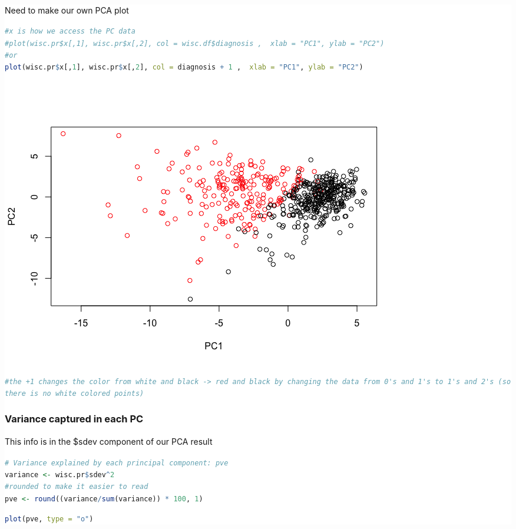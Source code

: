Need to make our own PCA plot

``` r
#x is how we access the PC data
#plot(wisc.pr$x[,1], wisc.pr$x[,2], col = wisc.df$diagnosis ,  xlab = "PC1", ylab = "PC2")
#or
plot(wisc.pr$x[,1], wisc.pr$x[,2], col = diagnosis + 1 ,  xlab = "PC1", ylab = "PC2")
```

![](class09_files/figure-markdown_github/unnamed-chunk-13-1.png)

``` r
#the +1 changes the color from white and black -> red and black by changing the data from 0's and 1's to 1's and 2's (so there is no white colored points)
```

### Variance captured in each PC

This info is in the $sdev component of our PCA result

``` r
# Variance explained by each principal component: pve
variance <- wisc.pr$sdev^2
#rounded to make it easier to read
pve <- round((variance/sum(variance)) * 100, 1)
```

``` r
plot(pve, type = "o")
```

